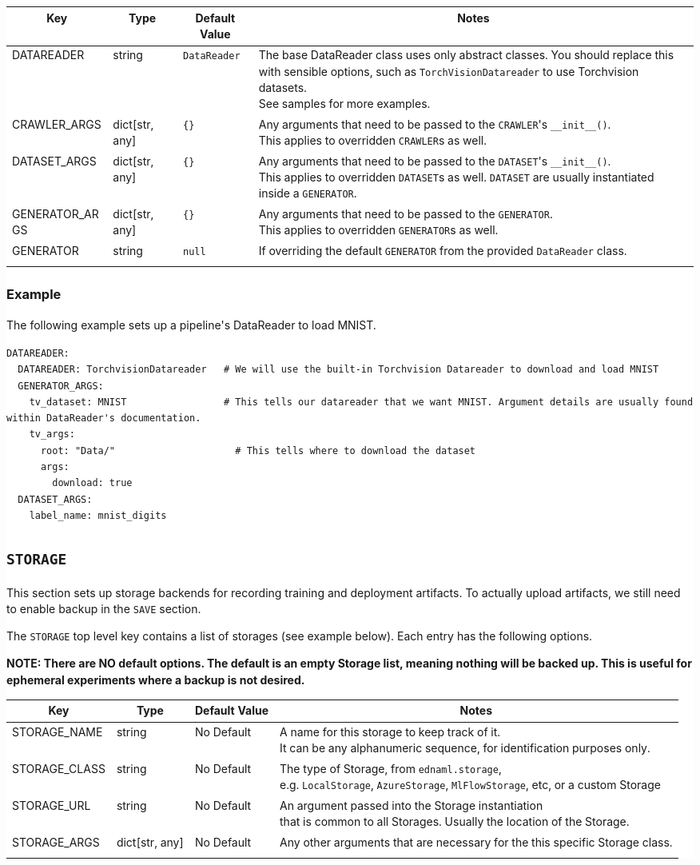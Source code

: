 

| Key            | Type                                | Default Value | Notes                                                                                                                                                                                                                                              |
| -------------- | ----------------------------------- | ------------- | -------------------------------------------------------------------------------------------------------------------------------------------------------------------------------------------------------------------------------------------------- |
| DATAREADER     | string                              | `DataReader`  | The base DataReader class uses only abstract classes. You should replace this <br> with sensible options, such as `TorchVisionDatareader` to use Torchvision datasets. <br> See samples for more examples.                                         |
| CRAWLER_ARGS   | dict[str, any]                      | `{}`          | Any arguments that need to be passed to the `CRAWLER`'s `__init__()`. <br> This applies to overridden `CRAWLER`s as well.                                                                                                                          |
| DATASET_ARGS   | dict[str, any]                      | `{}`          | Any arguments that need to be passed to the `DATASET`'s `__init__()`. <br> This applies to overridden `DATASET`s as well. `DATASET` are usually instantiated inside a `GENERATOR`.                                                                 |
| GENERATOR_ARGS | dict[str, any]                      | `{}`          | Any arguments that need to be passed to the `GENERATOR`. <br> This applies to overridden `GENERATOR`s as well.                                                                                                                                     |
| GENERATOR      | string                              | `null`        | If overriding the default `GENERATOR` from the provided `DataReader` class.                                                                                                   |
|                |                                     |               |                                                                                                                                                                                                                                                    |

### Example

The following example sets up a pipeline's DataReader to load MNIST. 

```
DATAREADER: 
  DATAREADER: TorchvisionDatareader   # We will use the built-in Torchvision Datareader to download and load MNIST
  GENERATOR_ARGS:
    tv_dataset: MNIST                 # This tells our datareader that we want MNIST. Argument details are usually found within DataReader's documentation.
    tv_args: 
      root: "Data/"                     # This tells where to download the dataset
      args:
        download: true
  DATASET_ARGS:
    label_name: mnist_digits
```

## `STORAGE`

This section sets up storage backends for recording training and deployment artifacts. To actually upload artifacts, we still need to enable backup in the `SAVE` section.

The `STORAGE` top level key contains a list of storages (see example below). Each entry has the following options. 

**NOTE: There are NO default options. The default is an empty Storage list, meaning nothing will be backed up. This is useful for ephemeral experiments where a backup is not desired.**

| Key           | Type           | Default Value | Notes                                                                                                                           |
| ------------- | -------------- | ------------- | ------------------------------------------------------------------------------------------------------------------------------- |
| STORAGE_NAME  | string         | No Default    | A name for this storage to keep track of it. <br> It can be any alphanumeric sequence, for identification purposes only.        |
| STORAGE_CLASS | string         | No Default    | The type of Storage, from `ednaml.storage`, <br> e.g. `LocalStorage`, `AzureStorage`, `MlFlowStorage`, etc, or a custom Storage |
| STORAGE_URL   | string         | No Default    | An argument passed into the Storage instantiation <br> that is common to all Storages. Usually the location of the Storage.     |
| STORAGE_ARGS  | dict[str, any] | No Default    | Any other arguments that are necessary for the this specific Storage class.                                                     |
|               |                |               |                                                                                                                                 |
